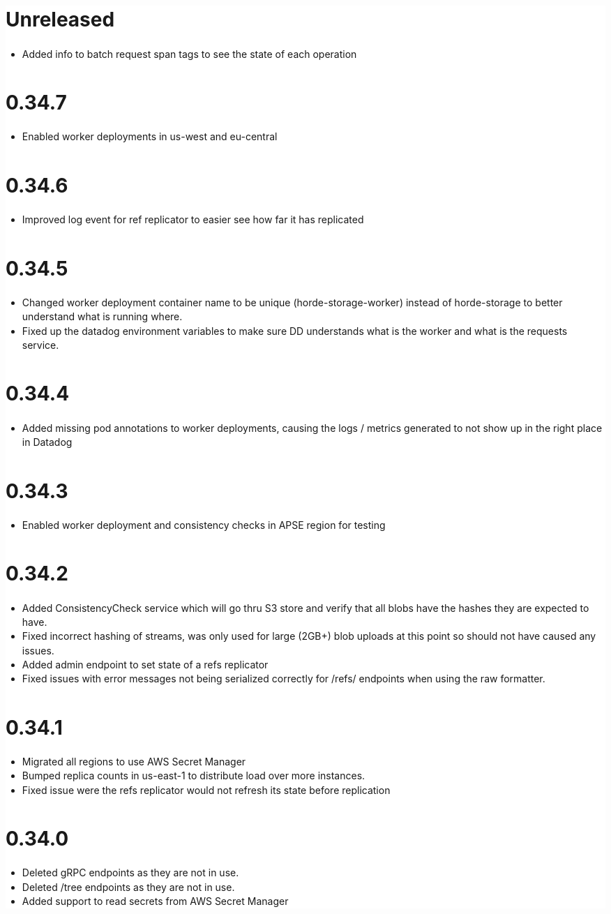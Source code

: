 # Unreleased

* Added info to batch request span tags to see the state of each operation

# 0.34.7
* Enabled worker deployments in us-west and eu-central

# 0.34.6
* Improved log event for ref replicator to easier see how far it has replicated

# 0.34.5
* Changed worker deployment container name to be unique (horde-storage-worker) instead of horde-storage to better understand what is running where.
* Fixed up the datadog environment variables to make sure DD understands what is the worker and what is the requests service.

# 0.34.4
* Added missing pod annotations to worker deployments, causing the logs / metrics generated to not show up in the right place in Datadog

# 0.34.3
* Enabled worker deployment and consistency checks in APSE region for testing

# 0.34.2
* Added ConsistencyCheck service which will go thru S3 store and verify that all blobs have the hashes they are expected to have.
* Fixed incorrect hashing of streams, was only used for large (2GB+) blob uploads at this point so should not have caused any issues.
* Added admin endpoint to set state of a refs replicator
* Fixed issues with error messages not being serialized correctly for /refs/ endpoints when using the raw formatter.

# 0.34.1
* Migrated all regions to use AWS Secret Manager
* Bumped replica counts in us-east-1 to distribute load over more instances.
* Fixed issue were the refs replicator would not refresh its state before replication

# 0.34.0
* Deleted gRPC endpoints as they are not in use.
* Deleted /tree endpoints as they are not in use.
* Added support to read secrets from AWS Secret Manager
